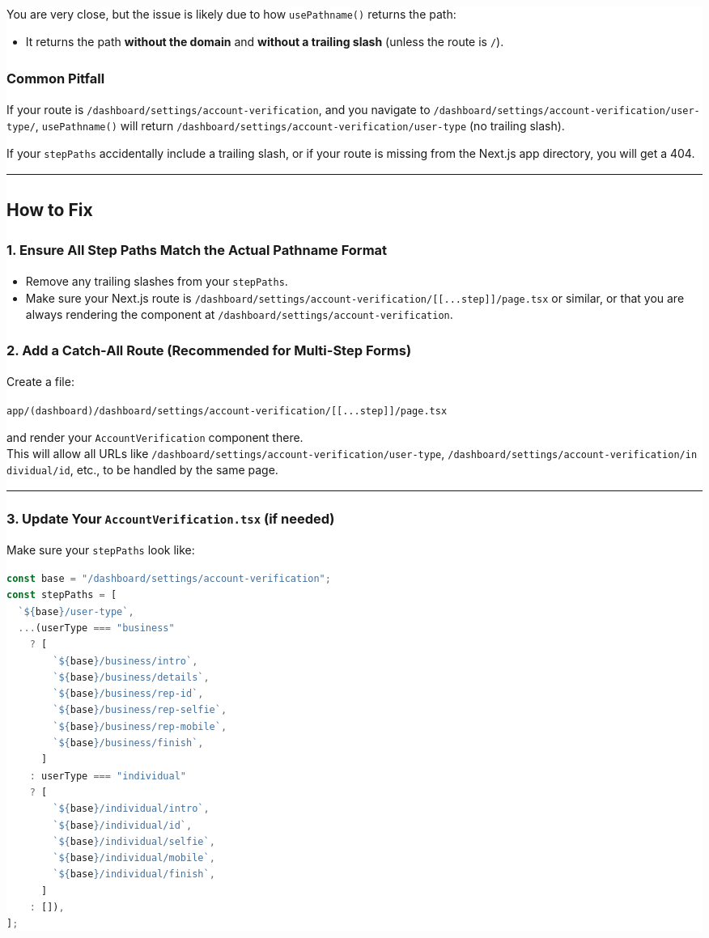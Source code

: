 You are very close, but the issue is likely due to how `usePathname()` returns the path:  
- It returns the path **without the domain** and **without a trailing slash** (unless the route is `/`).

### Common Pitfall
If your route is `/dashboard/settings/account-verification`, and you navigate to `/dashboard/settings/account-verification/user-type/`, `usePathname()` will return `/dashboard/settings/account-verification/user-type` (no trailing slash).

If your `stepPaths` accidentally include a trailing slash, or if your route is missing from the Next.js app directory, you will get a 404.

---

## **How to Fix**

### 1. **Ensure All Step Paths Match the Actual Pathname Format**

- Remove any trailing slashes from your `stepPaths`.
- Make sure your Next.js route is `/dashboard/settings/account-verification/[[...step]]/page.tsx` or similar, or that you are always rendering the component at `/dashboard/settings/account-verification`.

### 2. **Add a Catch-All Route (Recommended for Multi-Step Forms)**

Create a file:
```
app/(dashboard)/dashboard/settings/account-verification/[[...step]]/page.tsx
```
and render your `AccountVerification` component there.  
This will allow all URLs like `/dashboard/settings/account-verification/user-type`, `/dashboard/settings/account-verification/individual/id`, etc., to be handled by the same page.

---

### 3. **Update Your `AccountVerification.tsx` (if needed)**

Make sure your `stepPaths` look like:
```js
const base = "/dashboard/settings/account-verification";
const stepPaths = [
  `${base}/user-type`,
  ...(userType === "business"
    ? [
        `${base}/business/intro`,
        `${base}/business/details`,
        `${base}/business/rep-id`,
        `${base}/business/rep-selfie`,
        `${base}/business/rep-mobile`,
        `${base}/business/finish`,
      ]
    : userType === "individual"
    ? [
        `${base}/individual/intro`,
        `${base}/individual/id`,
        `${base}/individual/selfie`,
        `${base}/individual/mobile`,
        `${base}/individual/finish`,
      ]
    : []),
];
```
